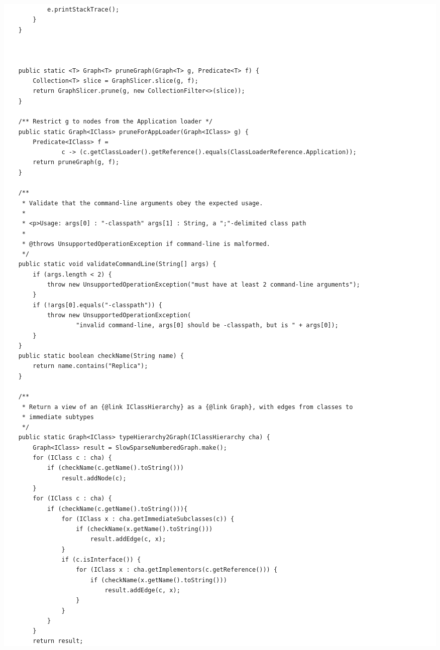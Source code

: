 ```
            e.printStackTrace();
        }
    }



    public static <T> Graph<T> pruneGraph(Graph<T> g, Predicate<T> f) {
        Collection<T> slice = GraphSlicer.slice(g, f);
        return GraphSlicer.prune(g, new CollectionFilter<>(slice));
    }

    /** Restrict g to nodes from the Application loader */
    public static Graph<IClass> pruneForAppLoader(Graph<IClass> g) {
        Predicate<IClass> f =
                c -> (c.getClassLoader().getReference().equals(ClassLoaderReference.Application));
        return pruneGraph(g, f);
    }

    /**
     * Validate that the command-line arguments obey the expected usage.
     *
     * <p>Usage: args[0] : "-classpath" args[1] : String, a ";"-delimited class path
     *
     * @throws UnsupportedOperationException if command-line is malformed.
     */
    public static void validateCommandLine(String[] args) {
        if (args.length < 2) {
            throw new UnsupportedOperationException("must have at least 2 command-line arguments");
        }
        if (!args[0].equals("-classpath")) {
            throw new UnsupportedOperationException(
                    "invalid command-line, args[0] should be -classpath, but is " + args[0]);
        }
    }
    public static boolean checkName(String name) {
        return name.contains("Replica");
    }

    /**
     * Return a view of an {@link IClassHierarchy} as a {@link Graph}, with edges from classes to
     * immediate subtypes
     */
    public static Graph<IClass> typeHierarchy2Graph(IClassHierarchy cha) {
        Graph<IClass> result = SlowSparseNumberedGraph.make();
        for (IClass c : cha) {
            if (checkName(c.getName().toString()))
                result.addNode(c);
        }
        for (IClass c : cha) {
            if (checkName(c.getName().toString())){
                for (IClass x : cha.getImmediateSubclasses(c)) {
                    if (checkName(x.getName().toString()))
                        result.addEdge(c, x);
                }
                if (c.isInterface()) {
                    for (IClass x : cha.getImplementors(c.getReference())) {
                        if (checkName(x.getName().toString()))
                            result.addEdge(c, x);
                    }
                }
            }
        }
        return result;
```